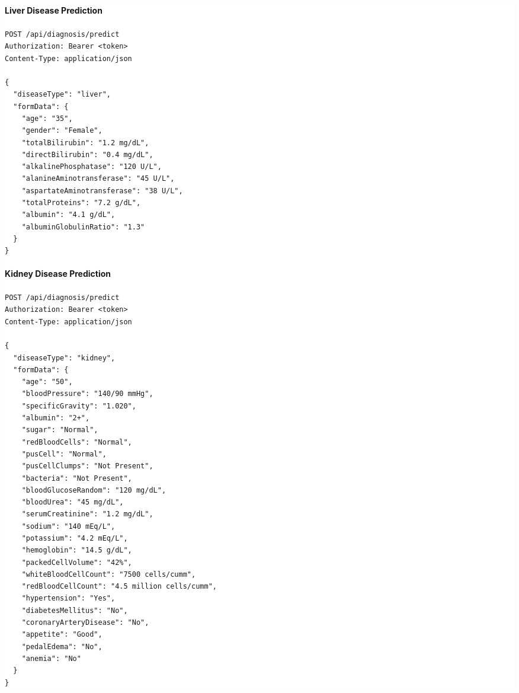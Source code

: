 #### Liver Disease Prediction
```http
POST /api/diagnosis/predict
Authorization: Bearer <token>
Content-Type: application/json

{
  "diseaseType": "liver",
  "formData": {
    "age": "35",
    "gender": "Female",
    "totalBilirubin": "1.2 mg/dL",
    "directBilirubin": "0.4 mg/dL",
    "alkalinePhosphatase": "120 U/L",
    "alanineAminotransferase": "45 U/L",
    "aspartateAminotransferase": "38 U/L",
    "totalProteins": "7.2 g/dL",
    "albumin": "4.1 g/dL",
    "albuminGlobulinRatio": "1.3"
  }
}
```

#### Kidney Disease Prediction
```http
POST /api/diagnosis/predict
Authorization: Bearer <token>
Content-Type: application/json

{
  "diseaseType": "kidney",
  "formData": {
    "age": "50",
    "bloodPressure": "140/90 mmHg",
    "specificGravity": "1.020",
    "albumin": "2+",
    "sugar": "Normal",
    "redBloodCells": "Normal",
    "pusCell": "Normal",
    "pusCellClumps": "Not Present",
    "bacteria": "Not Present",
    "bloodGlucoseRandom": "120 mg/dL",
    "bloodUrea": "45 mg/dL",
    "serumCreatinine": "1.2 mg/dL",
    "sodium": "140 mEq/L",
    "potassium": "4.2 mEq/L",
    "hemoglobin": "14.5 g/dL",
    "packedCellVolume": "42%",
    "whiteBloodCellCount": "7500 cells/cumm",
    "redBloodCellCount": "4.5 million cells/cumm",
    "hypertension": "Yes",
    "diabetesMellitus": "No",
    "coronaryArteryDisease": "No",
    "appetite": "Good",
    "pedalEdema": "No",
    "anemia": "No"
  }
}
```
